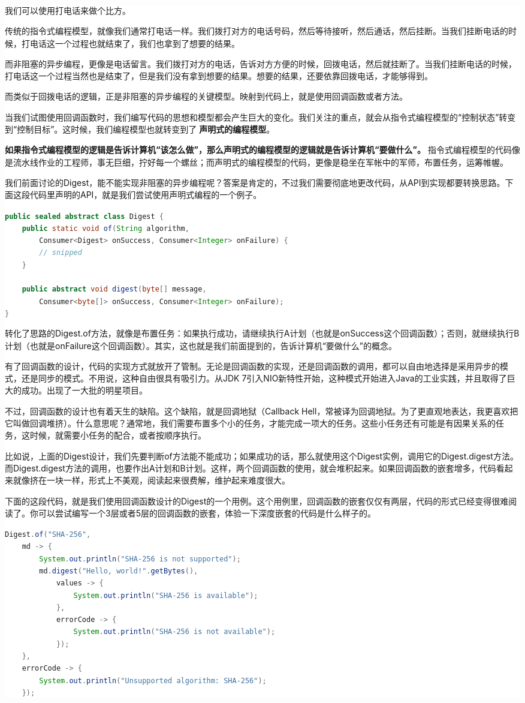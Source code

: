 我们可以使用打电话来做个比方。

传统的指令式编程模型，就像我们通常打电话一样。我们拨打对方的电话号码，然后等待接听，然后通话，然后挂断。当我们挂断电话的时候，打电话这一个过程也就结束了，我们也拿到了想要的结果。

而非阻塞的异步编程，更像是电话留言。我们拨打对方的电话，告诉对方方便的时候，回拨电话，然后就挂断了。当我们挂断电话的时候，打电话这一个过程当然也是结束了，但是我们没有拿到想要的结果。想要的结果，还要依靠回拨电话，才能够得到。

而类似于回拨电话的逻辑，正是非阻塞的异步编程的关键模型。映射到代码上，就是使用回调函数或者方法。

当我们试图使用回调函数时，我们编写代码的思想和模型都会产生巨大的变化。我们关注的重点，就会从指令式编程模型的“控制状态”转变到“控制目标”。这时候，我们编程模型也就转变到了 **声明式的编程模型**。

**如果指令式编程模型的逻辑是告诉计算机“该怎么做”，那么声明式的编程模型的逻辑就是告诉计算机“要做什么”。** 指令式编程模型的代码像是流水线作业的工程师，事无巨细，拧好每一个螺丝；而声明式的编程模型的代码，更像是稳坐在军帐中的军师，布置任务，运筹帷幄。

我们前面讨论的Digest，能不能实现非阻塞的异步编程呢？答案是肯定的，不过我们需要彻底地更改代码，从API到实现都要转换思路。下面这段代码里声明的API，就是我们尝试使用声明式编程的一个例子。

```java
public sealed abstract class Digest {
    public static void of(String algorithm,
        Consumer<Digest> onSuccess, Consumer<Integer> onFailure) {
        // snipped
    }

    public abstract void digest(byte[] message,
        Consumer<byte[]> onSuccess, Consumer<Integer> onFailure);
}

```

转化了思路的Digest.of方法，就像是布置任务：如果执行成功，请继续执行A计划（也就是onSuccess这个回调函数）；否则，就继续执行B计划（也就是onFailure这个回调函数）。其实，这也就是我们前面提到的，告诉计算机“要做什么”的概念。

有了回调函数的设计，代码的实现方式就放开了管制。无论是回调函数的实现，还是回调函数的调用，都可以自由地选择是采用异步的模式，还是同步的模式。不用说，这种自由很具有吸引力。从JDK 7引入NIO新特性开始，这种模式开始进入Java的工业实践，并且取得了巨大的成功。出现了一大批的明星项目。

不过，回调函数的设计也有着天生的缺陷。这个缺陷，就是回调地狱（Callback Hell，常被译为回调地狱。为了更直观地表达，我更喜欢把它叫做回调堆挤）。什么意思呢？通常地，我们需要布置多个小的任务，才能完成一项大的任务。这些小任务还有可能是有因果关系的任务，这时候，就需要小任务的配合，或者按顺序执行。

比如说，上面的Digest设计，我们先要判断of方法能不能成功；如果成功的话，那么就使用这个Digest实例，调用它的Digest.digest方法。而Digest.digest方法的调用，也要作出A计划和B计划。这样，两个回调函数的使用，就会堆积起来。如果回调函数的嵌套增多，代码看起来就像挤在一块一样，形式上不美观，阅读起来很费解，维护起来难度很大。

下面的这段代码，就是我们使用回调函数设计的Digest的一个用例。这个用例里，回调函数的嵌套仅仅有两层，代码的形式已经变得很难阅读了。你可以尝试编写一个3层或者5层的回调函数的嵌套，体验一下深度嵌套的代码是什么样子的。

```java
Digest.of("SHA-256",
    md -> {
        System.out.println("SHA-256 is not supported");
        md.digest("Hello, world!".getBytes(),
            values -> {
                System.out.println("SHA-256 is available");
            },
            errorCode -> {
                System.out.println("SHA-256 is not available");
            });
    },
    errorCode -> {
        System.out.println("Unsupported algorithm: SHA-256");
    });

```
